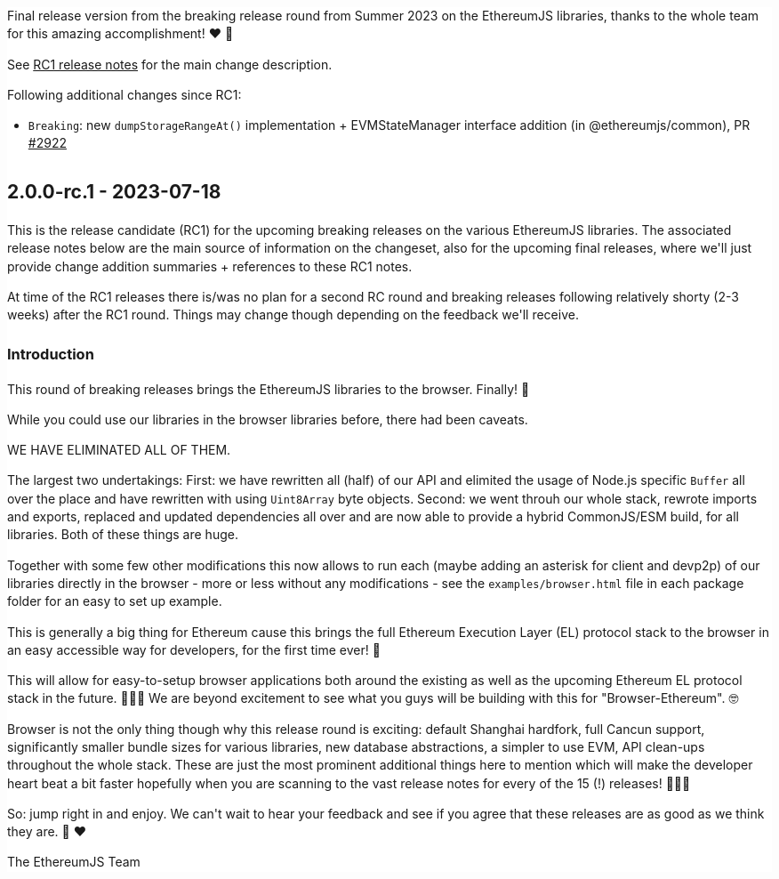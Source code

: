 Final release version from the breaking release round from Summer 2023 on the EthereumJS libraries, thanks to the whole team for this amazing accomplishment! ❤️ 🥳

See [RC1 release notes](https://github.com/ethereumjs/ethereumjs-monorepo/releases/tag/%40ethereumjs%2Fstatemanager%402.0.0-rc.1) for the main change description.

Following additional changes since RC1:

- `Breaking`: new `dumpStorageRangeAt()` implementation + EVMStateManager interface addition (in @ethereumjs/common), PR [#2922](https://github.com/ethereumjs/ethereumjs-monorepo/pull/2922)

## 2.0.0-rc.1 - 2023-07-18

This is the release candidate (RC1) for the upcoming breaking releases on the various EthereumJS libraries. The associated release notes below are the main source of information on the changeset, also for the upcoming final releases, where we'll just provide change addition summaries + references to these RC1 notes.

At time of the RC1 releases there is/was no plan for a second RC round and breaking releases following relatively shorty (2-3 weeks) after the RC1 round. Things may change though depending on the feedback we'll receive.

### Introduction

This round of breaking releases brings the EthereumJS libraries to the browser. Finally! 🤩

While you could use our libraries in the browser libraries before, there had been caveats.

WE HAVE ELIMINATED ALL OF THEM.

The largest two undertakings: First: we have rewritten all (half) of our API and elimited the usage of Node.js specific `Buffer` all over the place and have rewritten with using `Uint8Array` byte objects. Second: we went throuh our whole stack, rewrote imports and exports, replaced and updated dependencies all over and are now able to provide a hybrid CommonJS/ESM build, for all libraries. Both of these things are huge.

Together with some few other modifications this now allows to run each (maybe adding an asterisk for client and devp2p) of our libraries directly in the browser - more or less without any modifications - see the `examples/browser.html` file in each package folder for an easy to set up example.

This is generally a big thing for Ethereum cause this brings the full Ethereum Execution Layer (EL) protocol stack to the browser in an easy accessible way for developers, for the first time ever! 🎉

This will allow for easy-to-setup browser applications both around the existing as well as the upcoming Ethereum EL protocol stack in the future. 🏄🏾‍♂️ We are beyond excitement to see what you guys will be building with this for "Browser-Ethereum". 🤓

Browser is not the only thing though why this release round is exciting: default Shanghai hardfork, full Cancun support, significantly smaller bundle sizes for various libraries, new database abstractions, a simpler to use EVM, API clean-ups throughout the whole stack. These are just the most prominent additional things here to mention which will make the developer heart beat a bit faster hopefully when you are scanning to the vast release notes for every of the 15 (!) releases! 🧑🏽‍💻

So: jump right in and enjoy. We can't wait to hear your feedback and see if you agree that these releases are as good as we think they are. 🙂 ❤️

The EthereumJS Team
